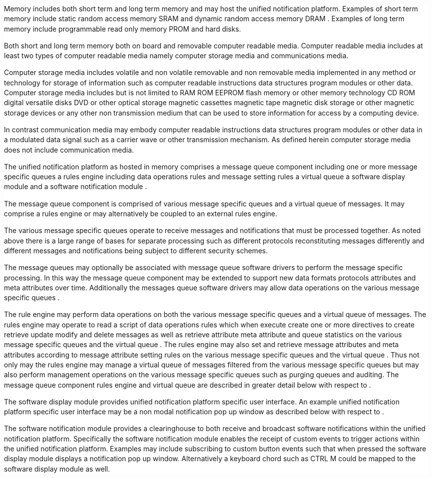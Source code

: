 Memory includes both short term and long term memory and may host the unified notification platform. Examples of short term memory include static random access memory SRAM and dynamic random access memory DRAM . Examples of long term memory include programmable read only memory PROM and hard disks.

Both short and long term memory both on board and removable computer readable media. Computer readable media includes at least two types of computer readable media namely computer storage media and communications media.

Computer storage media includes volatile and non volatile removable and non removable media implemented in any method or technology for storage of information such as computer readable instructions data structures program modules or other data. Computer storage media includes but is not limited to RAM ROM EEPROM flash memory or other memory technology CD ROM digital versatile disks DVD or other optical storage magnetic cassettes magnetic tape magnetic disk storage or other magnetic storage devices or any other non transmission medium that can be used to store information for access by a computing device.

In contrast communication media may embody computer readable instructions data structures program modules or other data in a modulated data signal such as a carrier wave or other transmission mechanism. As defined herein computer storage media does not include communication media.

The unified notification platform as hosted in memory comprises a message queue component including one or more message specific queues a rules engine including data operations rules and message setting rules a virtual queue a software display module and a software notification module .

The message queue component is comprised of various message specific queues and a virtual queue of messages. It may comprise a rules engine or may alternatively be coupled to an external rules engine.

The various message specific queues operate to receive messages and notifications that must be processed together. As noted above there is a large range of bases for separate processing such as different protocols reconstituting messages differently and different messages and notifications being subject to different security schemes.

The message queues may optionally be associated with message queue software drivers to perform the message specific processing. In this way the message queue component may be extended to support new data formats protocols attributes and meta attributes over time. Additionally the messages queue software drivers may allow data operations on the various message specific queues .

The rule engine may perform data operations on both the various message specific queues and a virtual queue of messages. The rules engine may operate to read a script of data operations rules which when execute create one or more directives to create retrieve update modify and delete messages as well as retrieve attribute meta attribute and queue statistics on the various message specific queues and the virtual queue . The rules engine may also set and retrieve message attributes and meta attributes according to message attribute setting rules on the various message specific queues and the virtual queue . Thus not only may the rules engine may manage a virtual queue of messages filtered from the various message specific queues but may also perform management operations on the various message specific queues such as purging queues and auditing. The message queue component rules engine and virtual queue are described in greater detail below with respect to .

The software display module provides unified notification platform specific user interface. An example unified notification platform specific user interface may be a non modal notification pop up window as described below with respect to .

The software notification module provides a clearinghouse to both receive and broadcast software notifications within the unified notification platform. Specifically the software notification module enables the receipt of custom events to trigger actions within the unified notification platform. Examples may include subscribing to custom button events such that when pressed the software display module displays a notification pop up window. Alternatively a keyboard chord such as CTRL M could be mapped to the software display module as well.
